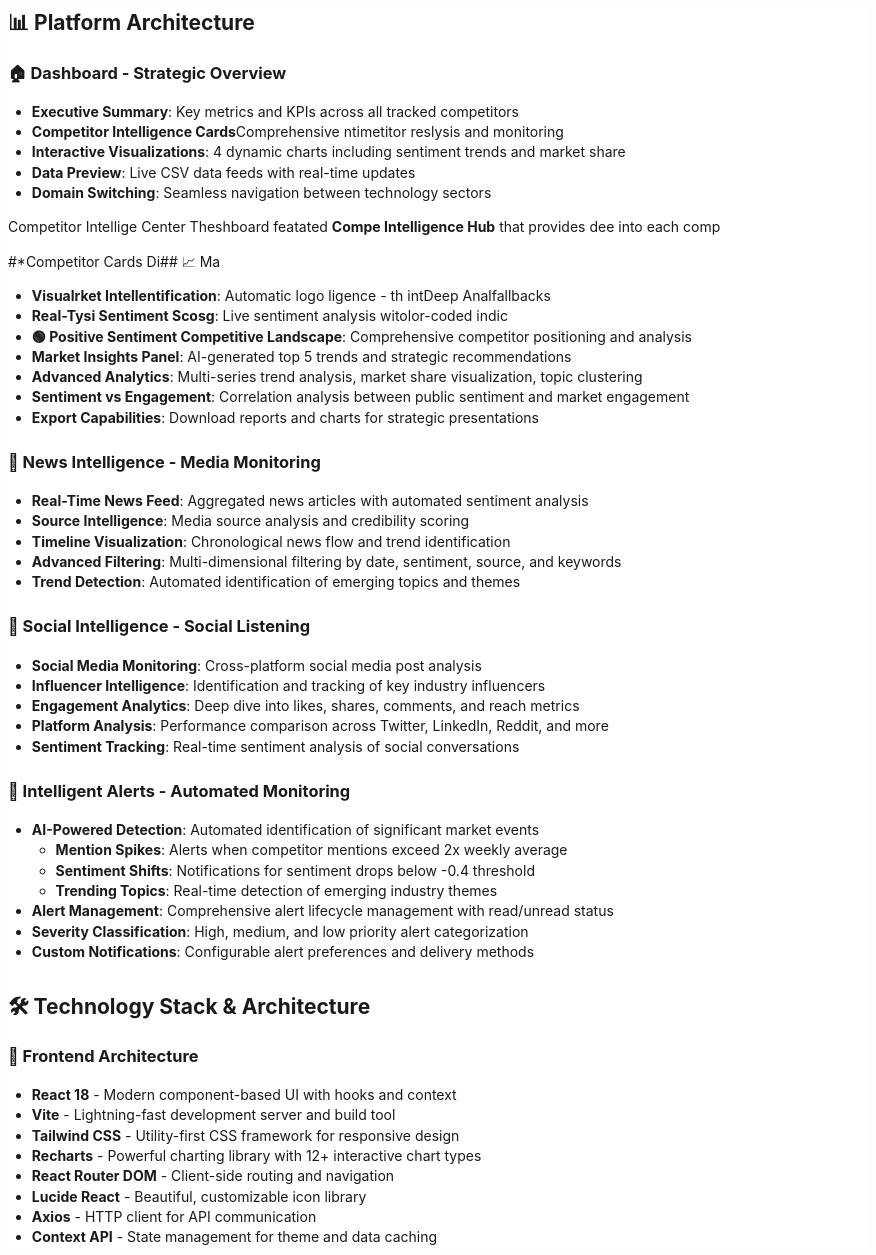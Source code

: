 ## 📊 Platform Architecture

### 🏠 Dashboard - Strategic Overview
- **Executive Summary**: Key metrics and KPIs across all tracked competitors
- **Competitor Intelligence Cards**Comprehensive ntimetitor reslysis and monitoring
- **Interactive Visualizations**: 4 dynamic charts including sentiment trends and market share
- **Data Preview**: Live CSV data feeds with real-time updates
- **Domain Switching**: Seamless navigation between technology sectors

Competitor Intellige Center
Theshboard featated **Compe Intelligence Hub** that provides dee into each comp

#*Competitor Cards Di## 📈 Ma
- **Visualrket Intellentification**: Automatic logo ligence - th intDeep Analfallbacks
- **Real-Tysi Sentiment Scosg**: Live sentiment analysis witolor-coded indic
- **🟢 **Positive Sentiment** Competitive Landscape**: Comprehensive competitor positioning and analysis  
- **Market Insights Panel**: AI-generated top 5 trends and strategic recommendations
- **Advanced Analytics**: Multi-series trend analysis, market share visualization, topic clustering
- **Sentiment vs Engagement**: Correlation analysis between public sentiment and market engagement
- **Export Capabilities**: Download reports and charts for strategic presentations

### 📰 News Intelligence - Media Monitoring
- **Real-Time News Feed**: Aggregated news articles with automated sentiment analysis
- **Source Intelligence**: Media source analysis and credibility scoring
- **Timeline Visualization**: Chronological news flow and trend identification
- **Advanced Filtering**: Multi-dimensional filtering by date, sentiment, source, and keywords
- **Trend Detection**: Automated identification of emerging topics and themes

### 📱 Social Intelligence - Social Listening
- **Social Media Monitoring**: Cross-platform social media post analysis
- **Influencer Intelligence**: Identification and tracking of key industry influencers
- **Engagement Analytics**: Deep dive into likes, shares, comments, and reach metrics
- **Platform Analysis**: Performance comparison across Twitter, LinkedIn, Reddit, and more
- **Sentiment Tracking**: Real-time sentiment analysis of social conversations

### 🚨 Intelligent Alerts - Automated Monitoring
- **AI-Powered Detection**: Automated identification of significant market events
  - **Mention Spikes**: Alerts when competitor mentions exceed 2x weekly average
  - **Sentiment Shifts**: Notifications for sentiment drops below -0.4 threshold
  - **Trending Topics**: Real-time detection of emerging industry themes
- **Alert Management**: Comprehensive alert lifecycle management with read/unread status
- **Severity Classification**: High, medium, and low priority alert categorization
- **Custom Notifications**: Configurable alert preferences and delivery methods

## 🛠️ Technology Stack & Architecture

### 🎨 Frontend Architecture
- **React 18** - Modern component-based UI with hooks and context
- **Vite** - Lightning-fast development server and build tool
- **Tailwind CSS** - Utility-first CSS framework for responsive design
- **Recharts** - Powerful charting library with 12+ interactive chart types
- **React Router DOM** - Client-side routing and navigation
- **Lucide React** - Beautiful, customizable icon library
- **Axios** - HTTP client for API communication
- **Context API** - State management for theme and data caching
